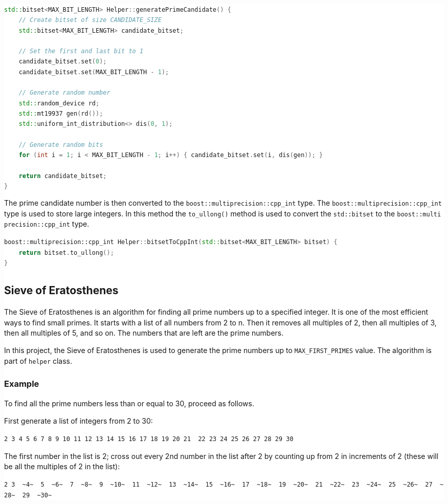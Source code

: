 ```cpp
std::bitset<MAX_BIT_LENGTH> Helper::generatePrimeCandidate() {
    // Create bitset of size CANDIDATE_SIZE
    std::bitset<MAX_BIT_LENGTH> candidate_bitset;

    // Set the first and last bit to 1
    candidate_bitset.set(0);
    candidate_bitset.set(MAX_BIT_LENGTH - 1);

    // Generate random number
    std::random_device rd;
    std::mt19937 gen(rd());
    std::uniform_int_distribution<> dis(0, 1);

    // Generate random bits
    for (int i = 1; i < MAX_BIT_LENGTH - 1; i++) { candidate_bitset.set(i, dis(gen)); }

    return candidate_bitset;
}
```

The prime candidate number is then converted to the `boost::multiprecision::cpp_int` type. The `boost::multiprecision::cpp_int` type is used to store large integers. In this method the `to_ullong()` method is used to convert the `std::bitset` to the `boost::multiprecision::cpp_int` type.

```cpp
boost::multiprecision::cpp_int Helper::bitsetToCppInt(std::bitset<MAX_BIT_LENGTH> bitset) {
    return bitset.to_ullong();
}
```

## Sieve of Eratosthenes

The Sieve of Eratosthenes is an algorithm for finding all prime numbers up to a specified integer. It is one of the most efficient ways to find small primes. It starts with a list of all numbers from 2 to n. Then it removes all multiples of 2, then all multiples of 3, then all multiples of 5, and so on. The numbers that are left are the prime numbers.

In this project, the Sieve of Eratosthenes is used to generate the prime numbers up to `MAX_FIRST_PRIMES` value. The algorithm is part of `helper` class.


### Example

To find all the prime numbers less than or equal to 30, proceed as follows.

First generate a list of integers from 2 to 30:

```
2 3 4 5 6 7 8 9 10 11 12 13 14 15 16 17 18 19 20 21  22 23 24 25 26 27 28 29 30
```

The first number in the list is 2; cross out every 2nd number in the list after 2 by counting up from 2 in increments of 2 (these will be all the multiples of 2 in the list):

```
2 3  ~4~  5  ~6~  7  ~8~  9  ~10~  11  ~12~  13  ~14~  15  ~16~  17  ~18~  19  ~20~  21  ~22~  23  ~24~  25  ~26~  27  ~28~  29  ~30~ 
```
